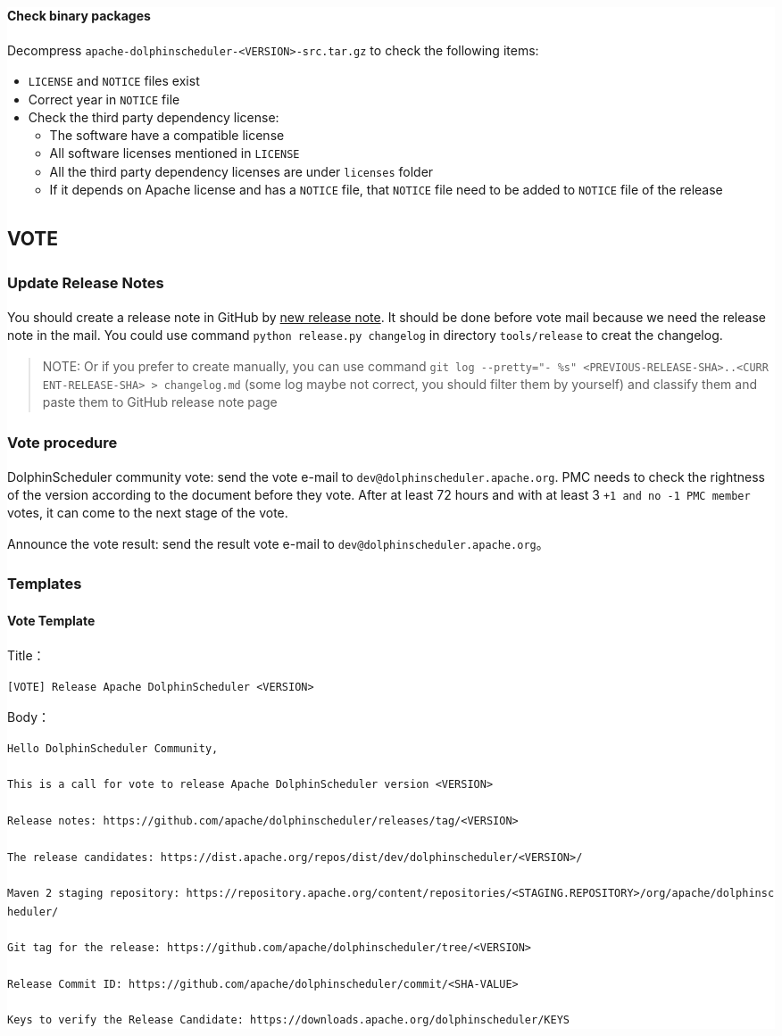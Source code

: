 #### Check binary packages

Decompress `apache-dolphinscheduler-<VERSION>-src.tar.gz` to check the following items:

- `LICENSE` and `NOTICE` files exist
- Correct year in `NOTICE` file
- Check the third party dependency license:
  - The software have a compatible license
  - All software licenses mentioned in `LICENSE`
  - All the third party dependency licenses are under `licenses` folder
  - If it depends on Apache license and has a `NOTICE` file, that `NOTICE` file need to be added to `NOTICE` file of the release

## VOTE

### Update Release Notes

You should create a release note in GitHub by [new release note](https://github.com/apache/dolphinscheduler/releases/new).
It should be done before vote mail because we need the release note in the mail. You could use command
`python release.py changelog` in directory `tools/release` to creat the changelog.

> NOTE: Or if you prefer to create manually, you can use command `git log --pretty="- %s" <PREVIOUS-RELEASE-SHA>..<CURRENT-RELEASE-SHA> > changelog.md`
> (some log maybe not correct, you should filter them by yourself) and classify them and paste them to GitHub release note page

### Vote procedure

DolphinScheduler community vote: send the vote e-mail to `dev@dolphinscheduler.apache.org`.  PMC needs to check the
rightness of the version according to the document before they vote. After at least 72 hours and with at least 3
`+1 and no -1 PMC member` votes, it can come to the next stage of the vote.

Announce the vote result: send the result vote e-mail to `dev@dolphinscheduler.apache.org`。

### Templates

#### Vote Template

Title：

```txt
[VOTE] Release Apache DolphinScheduler <VERSION>
```

Body：

```txt
Hello DolphinScheduler Community,

This is a call for vote to release Apache DolphinScheduler version <VERSION>

Release notes: https://github.com/apache/dolphinscheduler/releases/tag/<VERSION>

The release candidates: https://dist.apache.org/repos/dist/dev/dolphinscheduler/<VERSION>/

Maven 2 staging repository: https://repository.apache.org/content/repositories/<STAGING.REPOSITORY>/org/apache/dolphinscheduler/

Git tag for the release: https://github.com/apache/dolphinscheduler/tree/<VERSION>

Release Commit ID: https://github.com/apache/dolphinscheduler/commit/<SHA-VALUE>

Keys to verify the Release Candidate: https://downloads.apache.org/dolphinscheduler/KEYS
```